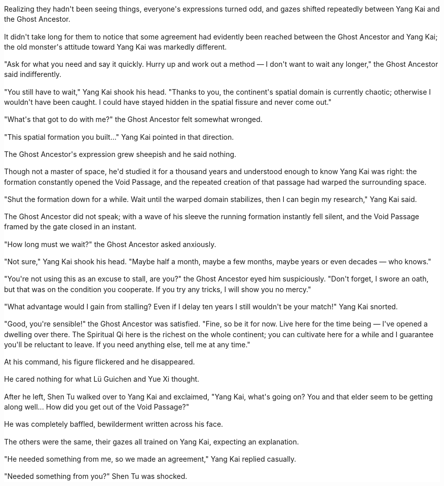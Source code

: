 Realizing they hadn't been seeing things, everyone's expressions turned odd, and gazes shifted repeatedly between Yang Kai and the Ghost Ancestor.

It didn't take long for them to notice that some agreement had evidently been reached between the Ghost Ancestor and Yang Kai; the old monster's attitude toward Yang Kai was markedly different.

"Ask for what you need and say it quickly. Hurry up and work out a method — I don't want to wait any longer," the Ghost Ancestor said indifferently.

"You still have to wait," Yang Kai shook his head. "Thanks to you, the continent's spatial domain is currently chaotic; otherwise I wouldn't have been caught. I could have stayed hidden in the spatial fissure and never come out."

"What's that got to do with me?" the Ghost Ancestor felt somewhat wronged.

"This spatial formation you built..." Yang Kai pointed in that direction.

The Ghost Ancestor's expression grew sheepish and he said nothing.

Though not a master of space, he'd studied it for a thousand years and understood enough to know Yang Kai was right: the formation constantly opened the Void Passage, and the repeated creation of that passage had warped the surrounding space.

"Shut the formation down for a while. Wait until the warped domain stabilizes, then I can begin my research," Yang Kai said.

The Ghost Ancestor did not speak; with a wave of his sleeve the running formation instantly fell silent, and the Void Passage framed by the gate closed in an instant.

"How long must we wait?" the Ghost Ancestor asked anxiously.

"Not sure," Yang Kai shook his head. "Maybe half a month, maybe a few months, maybe years or even decades — who knows."

"You're not using this as an excuse to stall, are you?" the Ghost Ancestor eyed him suspiciously. "Don't forget, I swore an oath, but that was on the condition you cooperate. If you try any tricks, I will show you no mercy."

"What advantage would I gain from stalling? Even if I delay ten years I still wouldn't be your match!" Yang Kai snorted.

"Good, you're sensible!" the Ghost Ancestor was satisfied. "Fine, so be it for now. Live here for the time being — I've opened a dwelling over there. The Spiritual Qi here is the richest on the whole continent; you can cultivate here for a while and I guarantee you'll be reluctant to leave. If you need anything else, tell me at any time."

At his command, his figure flickered and he disappeared.

He cared nothing for what Lü Guichen and Yue Xi thought.

After he left, Shen Tu walked over to Yang Kai and exclaimed, "Yang Kai, what's going on? You and that elder seem to be getting along well... How did you get out of the Void Passage?"

He was completely baffled, bewilderment written across his face.

The others were the same, their gazes all trained on Yang Kai, expecting an explanation.

"He needed something from me, so we made an agreement," Yang Kai replied casually.

"Needed something from you?" Shen Tu was shocked.
